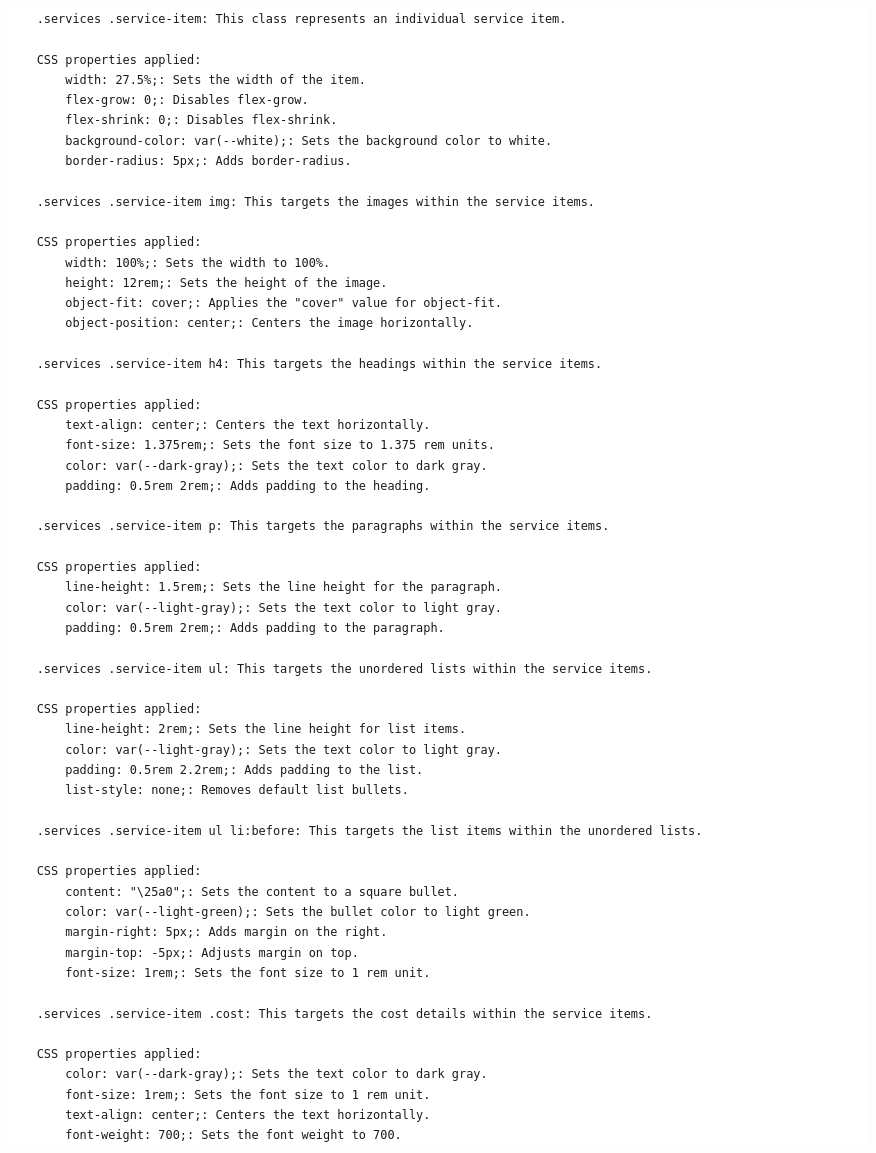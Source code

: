         .services .service-item: This class represents an individual service item.
        
        CSS properties applied:
            width: 27.5%;: Sets the width of the item.
            flex-grow: 0;: Disables flex-grow.
            flex-shrink: 0;: Disables flex-shrink.
            background-color: var(--white);: Sets the background color to white.
            border-radius: 5px;: Adds border-radius.
        
        .services .service-item img: This targets the images within the service items.
        
        CSS properties applied:
            width: 100%;: Sets the width to 100%.
            height: 12rem;: Sets the height of the image.
            object-fit: cover;: Applies the "cover" value for object-fit.
            object-position: center;: Centers the image horizontally.
        
        .services .service-item h4: This targets the headings within the service items.
        
        CSS properties applied:
            text-align: center;: Centers the text horizontally.
            font-size: 1.375rem;: Sets the font size to 1.375 rem units.
            color: var(--dark-gray);: Sets the text color to dark gray.
            padding: 0.5rem 2rem;: Adds padding to the heading.
        
        .services .service-item p: This targets the paragraphs within the service items.
        
        CSS properties applied:
            line-height: 1.5rem;: Sets the line height for the paragraph.
            color: var(--light-gray);: Sets the text color to light gray.
            padding: 0.5rem 2rem;: Adds padding to the paragraph.
        
        .services .service-item ul: This targets the unordered lists within the service items.
        
        CSS properties applied:
            line-height: 2rem;: Sets the line height for list items.
            color: var(--light-gray);: Sets the text color to light gray.
            padding: 0.5rem 2.2rem;: Adds padding to the list.
            list-style: none;: Removes default list bullets.
        
        .services .service-item ul li:before: This targets the list items within the unordered lists.
        
        CSS properties applied:
            content: "\25a0";: Sets the content to a square bullet.
            color: var(--light-green);: Sets the bullet color to light green.
            margin-right: 5px;: Adds margin on the right.
            margin-top: -5px;: Adjusts margin on top.
            font-size: 1rem;: Sets the font size to 1 rem unit.
        
        .services .service-item .cost: This targets the cost details within the service items.
        
        CSS properties applied:
            color: var(--dark-gray);: Sets the text color to dark gray.
            font-size: 1rem;: Sets the font size to 1 rem unit.
            text-align: center;: Centers the text horizontally.
            font-weight: 700;: Sets the font weight to 700.
        